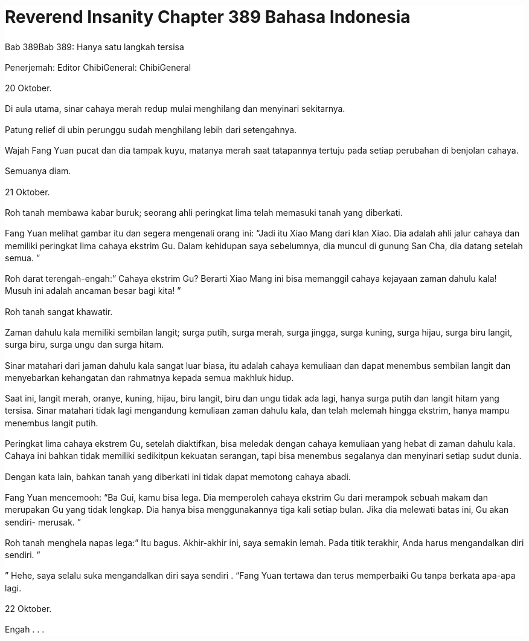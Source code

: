 # Reverend Insanity Chapter 389 Bahasa Indonesia

Bab 389Bab 389: Hanya satu langkah tersisa

Penerjemah: Editor ChibiGeneral: ChibiGeneral

20 Oktober.

Di aula utama, sinar cahaya merah redup mulai menghilang dan menyinari sekitarnya.

Patung relief di ubin perunggu sudah menghilang lebih dari setengahnya.

Wajah Fang Yuan pucat dan dia tampak kuyu, matanya merah saat tatapannya tertuju pada setiap perubahan di benjolan cahaya.

Semuanya diam.

21 Oktober.

Roh tanah membawa kabar buruk; seorang ahli peringkat lima telah memasuki tanah yang diberkati.

Fang Yuan melihat gambar itu dan segera mengenali orang ini: “Jadi itu Xiao Mang dari klan Xiao. Dia adalah ahli jalur cahaya dan memiliki peringkat lima cahaya ekstrim Gu. Dalam kehidupan saya sebelumnya, dia muncul di gunung San Cha, dia datang setelah semua. ”

Roh darat terengah-engah:” Cahaya ekstrim Gu? Berarti Xiao Mang ini bisa memanggil cahaya kejayaan zaman dahulu kala! Musuh ini adalah ancaman besar bagi kita! ”

Roh tanah sangat khawatir.

Zaman dahulu kala memiliki sembilan langit; surga putih, surga merah, surga jingga, surga kuning, surga hijau, surga biru langit, surga biru, surga ungu dan surga hitam.

Sinar matahari dari jaman dahulu kala sangat luar biasa, itu adalah cahaya kemuliaan dan dapat menembus sembilan langit dan menyebarkan kehangatan dan rahmatnya kepada semua makhluk hidup.

Saat ini, langit merah, oranye, kuning, hijau, biru langit, biru dan ungu tidak ada lagi, hanya surga putih dan langit hitam yang tersisa. Sinar matahari tidak lagi mengandung kemuliaan zaman dahulu kala, dan telah melemah hingga ekstrim, hanya mampu menembus langit putih.

Peringkat lima cahaya ekstrem Gu, setelah diaktifkan, bisa meledak dengan cahaya kemuliaan yang hebat di zaman dahulu kala. Cahaya ini bahkan tidak memiliki sedikitpun kekuatan serangan, tapi bisa menembus segalanya dan menyinari setiap sudut dunia.

Dengan kata lain, bahkan tanah yang diberkati ini tidak dapat memotong cahaya abadi.

Fang Yuan mencemooh: “Ba Gui, kamu bisa lega. Dia memperoleh cahaya ekstrim Gu dari merampok sebuah makam dan merupakan Gu yang tidak lengkap. Dia hanya bisa menggunakannya tiga kali setiap bulan. Jika dia melewati batas ini, Gu akan sendiri- merusak. ”

Roh tanah menghela napas lega:” Itu bagus. Akhir-akhir ini, saya semakin lemah. Pada titik terakhir, Anda harus mengandalkan diri sendiri. ”

” Hehe, saya selalu suka mengandalkan diri saya sendiri . “Fang Yuan tertawa dan terus memperbaiki Gu tanpa berkata apa-apa lagi.

22 Oktober.

Engah . . .
